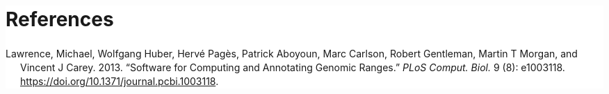 # References

<div id="refs" class="references csl-bib-body hanging-indent">

<div id="ref-Lawrence2013-kt" class="csl-entry">

Lawrence, Michael, Wolfgang Huber, Hervé Pagès, Patrick Aboyoun, Marc Carlson, Robert Gentleman, Martin T Morgan, and Vincent J Carey. 2013. “Software for Computing and Annotating Genomic Ranges.” *PLoS Comput. Biol.* 9 (8): e1003118. <https://doi.org/10.1371/journal.pcbi.1003118>.

</div>

</div>
